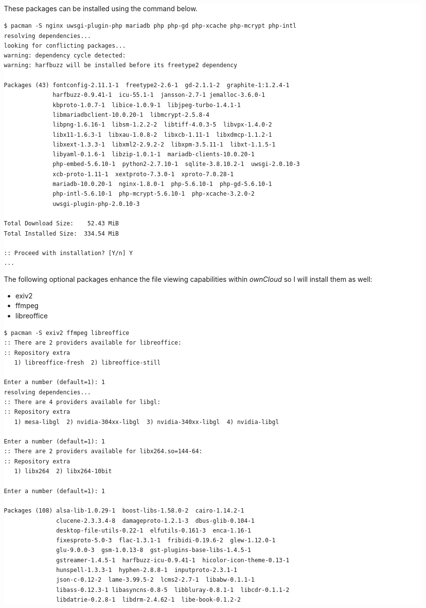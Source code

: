 These packages can be installed using the command below.

```
$ pacman -S nginx uwsgi-plugin-php mariadb php php-gd php-xcache php-mcrypt php-intl
resolving dependencies...
looking for conflicting packages...
warning: dependency cycle detected:
warning: harfbuzz will be installed before its freetype2 dependency

Packages (43) fontconfig-2.11.1-1  freetype2-2.6-1  gd-2.1.1-2  graphite-1:1.2.4-1
              harfbuzz-0.9.41-1  icu-55.1-1  jansson-2.7-1 jemalloc-3.6.0-1  
              kbproto-1.0.7-1  libice-1.0.9-1  libjpeg-turbo-1.4.1-1  
              libmariadbclient-10.0.20-1  libmcrypt-2.5.8-4
              libpng-1.6.16-1  libsm-1.2.2-2  libtiff-4.0.3-5  libvpx-1.4.0-2
              libx11-1.6.3-1  libxau-1.0.8-2  libxcb-1.11-1  libxdmcp-1.1.2-1
              libxext-1.3.3-1  libxml2-2.9.2-2  libxpm-3.5.11-1  libxt-1.1.5-1
              libyaml-0.1.6-1  libzip-1.0.1-1  mariadb-clients-10.0.20-1
              php-embed-5.6.10-1  python2-2.7.10-1  sqlite-3.8.10.2-1  uwsgi-2.0.10-3
              xcb-proto-1.11-1  xextproto-7.3.0-1  xproto-7.0.28-1
              mariadb-10.0.20-1  nginx-1.8.0-1  php-5.6.10-1  php-gd-5.6.10-1
              php-intl-5.6.10-1  php-mcrypt-5.6.10-1  php-xcache-3.2.0-2
              uwsgi-plugin-php-2.0.10-3

Total Download Size:    52.43 MiB
Total Installed Size:  334.54 MiB

:: Proceed with installation? [Y/n] Y
...
```

The following optional packages enhance the file viewing capabilities within *ownCloud* so I will install them as well:

* exiv2
* ffmpeg
* libreoffice

```
$ pacman -S exiv2 ffmpeg libreoffice
:: There are 2 providers available for libreoffice:
:: Repository extra
   1) libreoffice-fresh  2) libreoffice-still

Enter a number (default=1): 1    
resolving dependencies...
:: There are 4 providers available for libgl:
:: Repository extra
   1) mesa-libgl  2) nvidia-304xx-libgl  3) nvidia-340xx-libgl  4) nvidia-libgl

Enter a number (default=1): 1
:: There are 2 providers available for libx264.so=144-64:
:: Repository extra
   1) libx264  2) libx264-10bit

Enter a number (default=1): 1

Packages (108) alsa-lib-1.0.29-1  boost-libs-1.58.0-2  cairo-1.14.2-1  
               clucene-2.3.3.4-8  damageproto-1.2.1-3  dbus-glib-0.104-1
               desktop-file-utils-0.22-1  elfutils-0.161-3  enca-1.16-1  
               fixesproto-5.0-3  flac-1.3.1-1  fribidi-0.19.6-2  glew-1.12.0-1
               glu-9.0.0-3  gsm-1.0.13-8  gst-plugins-base-libs-1.4.5-1  
               gstreamer-1.4.5-1  harfbuzz-icu-0.9.41-1  hicolor-icon-theme-0.13-1
               hunspell-1.3.3-1  hyphen-2.8.8-1  inputproto-2.3.1-1  
               json-c-0.12-2  lame-3.99.5-2  lcms2-2.7-1  libabw-0.1.1-1  
               libass-0.12.3-1 libasyncns-0.8-5  libbluray-0.8.1-1  libcdr-0.1.1-2
               libdatrie-0.2.8-1  libdrm-2.4.62-1  libe-book-0.1.2-2  
```
